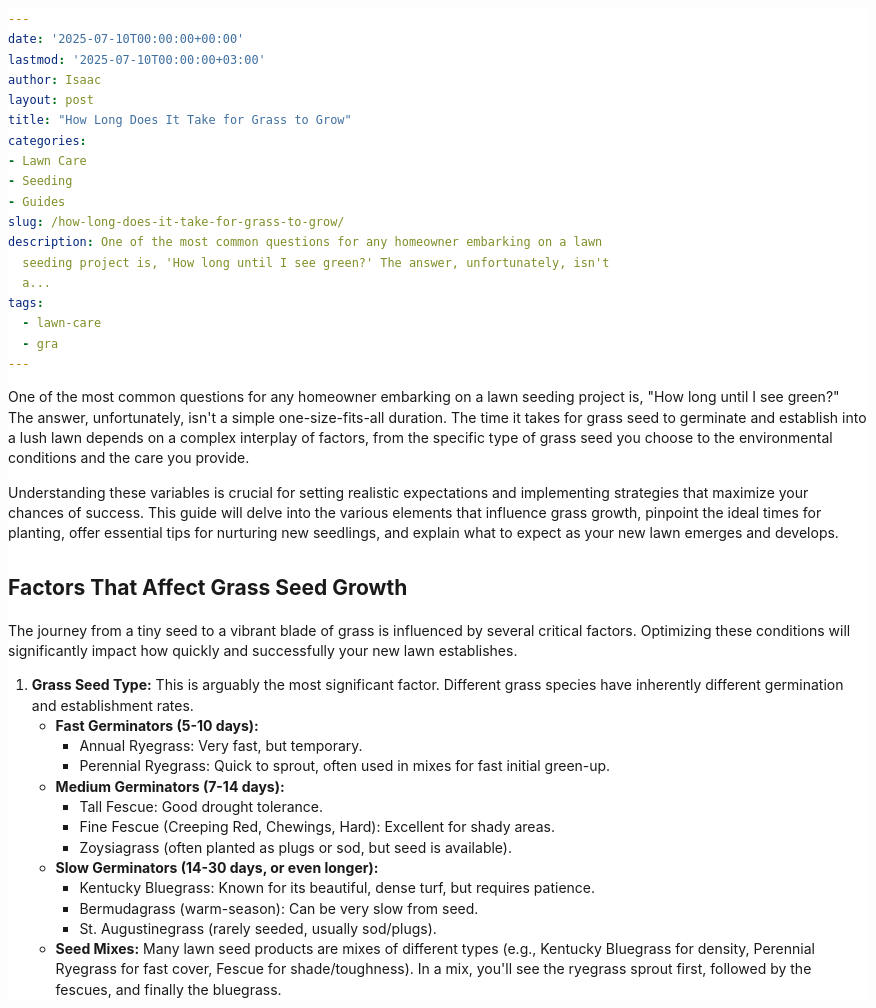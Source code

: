 ```yaml
---
date: '2025-07-10T00:00:00+00:00'
lastmod: '2025-07-10T00:00:00+03:00'
author: Isaac
layout: post
title: "How Long Does It Take for Grass to Grow"
categories:
- Lawn Care
- Seeding
- Guides
slug: /how-long-does-it-take-for-grass-to-grow/
description: One of the most common questions for any homeowner embarking on a lawn
  seeding project is, 'How long until I see green?' The answer, unfortunately, isn't
  a...
tags: 
  - lawn-care
  - gra
---
```

One of the most common questions for any homeowner embarking on a lawn seeding project is, "How long until I see green?" The answer, unfortunately, isn't a simple one-size-fits-all duration. The time it takes for grass seed to germinate and establish into a lush lawn depends on a complex interplay of factors, from the specific type of grass seed you choose to the environmental conditions and the care you provide.

Understanding these variables is crucial for setting realistic expectations and implementing strategies that maximize your chances of success. This guide will delve into the various elements that influence grass growth, pinpoint the ideal times for planting, offer essential tips for nurturing new seedlings, and explain what to expect as your new lawn emerges and develops.

## Factors That Affect Grass Seed Growth

The journey from a tiny seed to a vibrant blade of grass is influenced by several critical factors. Optimizing these conditions will significantly impact how quickly and successfully your new lawn establishes.

1.  **Grass Seed Type:** This is arguably the most significant factor. Different grass species have inherently different germination and establishment rates.
    * **Fast Germinators (5-10 days):**
        * Annual Ryegrass: Very fast, but temporary.
        * Perennial Ryegrass: Quick to sprout, often used in mixes for fast initial green-up.
    * **Medium Germinators (7-14 days):**
        * Tall Fescue: Good drought tolerance.
        * Fine Fescue (Creeping Red, Chewings, Hard): Excellent for shady areas.
        * Zoysiagrass (often planted as plugs or sod, but seed is available).
    * **Slow Germinators (14-30 days, or even longer):**
        * Kentucky Bluegrass: Known for its beautiful, dense turf, but requires patience.
        * Bermudagrass (warm-season): Can be very slow from seed.
        * St. Augustinegrass (rarely seeded, usually sod/plugs).
    * **Seed Mixes:** Many lawn seed products are mixes of different types (e.g., Kentucky Bluegrass for density, Perennial Ryegrass for fast cover, Fescue for shade/toughness). In a mix, you'll see the ryegrass sprout first, followed by the fescues, and finally the bluegrass.
